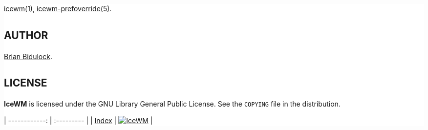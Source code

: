 [icewm(1)](icewm),
[icewm-prefoverride(5)](icewm-prefoverride).

## AUTHOR

[Brian Bidulock](mailto:bidulock@openss7.org).

## LICENSE

**IceWM** is licensed under the GNU Library General Public License.
See the `COPYING` file in the distribution.

| ------------: | :--------- |
| [Index](/man) | [![IceWM](/images/logom.jpg "ice-wm.org")](https://ice-wm.org "ice-wm.org") |
